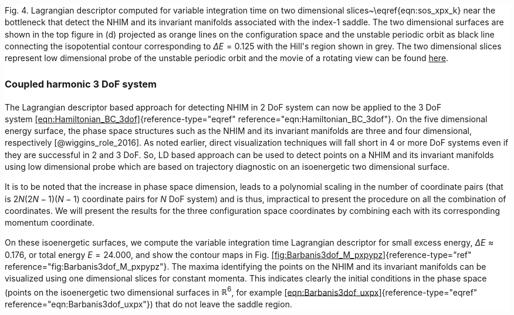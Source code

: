 
Fig. 4. Lagrangian descriptor computed for variable integration time on two dimensional slices~\eqref{eqn:sos_xpx_k} near the bottleneck that detect the NHIM and its invariant manifolds associated with the index-1 saddle. The two dimensional surfaces are shown in the top figure in (d) projected as orange lines on the configuration space and the unstable periodic orbit as black line connecting the isopotential contour corresponding to $\Delta E = 0.125$ with the Hill's region shown in grey. The two dimensional slices represent low dimensional probe of the unstable periodic orbit and the movie of a rotating view can be found [here](https://youtu.be/Ai65ULLlljc).

### Coupled harmonic 3 DoF system

The Lagrangian descriptor based approach for detecting NHIM in 2 DoF
system can now be applied to the 3 DoF
system [\[eqn:Hamiltonian\_BC\_3dof\]](#eqn:Hamiltonian_BC_3dof){reference-type="eqref"
reference="eqn:Hamiltonian_BC_3dof"}. On the five dimensional energy
surface, the phase space structures such as the NHIM and its invariant
manifolds are three and four dimensional,
respectively [@wiggins_role_2016]. As noted earlier, direct
visualization techniques will fall short in 4 or more DoF systems even
if they are successful in 2 and 3 DoF. So, LD based approach can be used
to detect points on a NHIM and its invariant manifolds using low
dimensional probe which are based on trajectory diagnostic on an
isoenergetic two dimensional surface.

It is to be noted that the increase in phase space dimension, leads to a
polynomial scaling in the number of coordinate pairs (that is
$2N(2N-1)(N-1)$ coordinate pairs for $N$ DoF system) and is thus,
impractical to present the procedure on all the combination of
coordinates. We will present the results for the three configuration
space coordinates by combining each with its corresponding momentum
coordinate.

On these isoenergetic surfaces, we compute the variable integration time
Lagrangian descriptor for small excess energy, $\Delta E \approx 0.176$,
or total energy $E = 24.000$, and show the contour maps in
Fig. [\[fig:Barbanis3dof\_M\_pxpypz\]](#fig:Barbanis3dof_M_pxpypz){reference-type="ref"
reference="fig:Barbanis3dof_M_pxpypz"}. The maxima identifying the
points on the NHIM and its invariant manifolds can be visualized using
one dimensional slices for constant momenta. This indicates clearly the
initial conditions in the phase space (points on the isoenergetic two
dimensional surfaces in $\mathbb{R}^6$, for
example [\[eqn:Barbanis3dof\_uxpx\]](#eqn:Barbanis3dof_uxpx){reference-type="eqref"
reference="eqn:Barbanis3dof_uxpx"}) that do not leave the saddle region.

